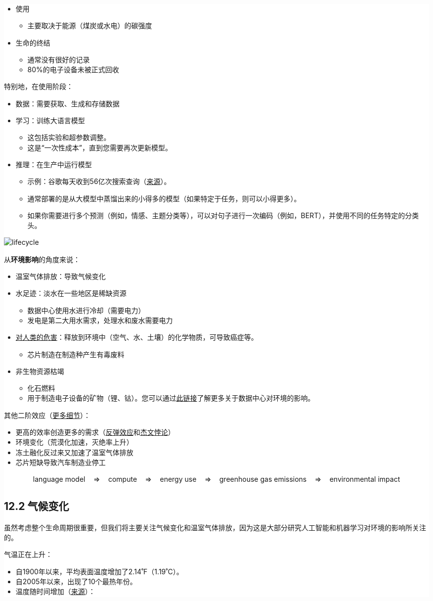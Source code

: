 - 使用
    - 主要取决于能源（煤炭或水电）的碳强度

- 生命的终结
    - 通常没有很好的记录
    - 80%的电子设备未被正式回收

特别地，在使用阶段：
- 数据：需要获取、生成和存储数据
- 学习：训练大语言模型
    - 这包括实验和超参数调整。
    - 这是“一次性成本”，直到您需要再次更新模型。

- 推理：在生产中运行模型
    - 示例：谷歌每天收到56亿次搜索查询（[来源](https://blog.hubspot.com/marketing/google-search-statistics)）。

    - 通常部署的是从大模型中蒸馏出来的小得多的模型（如果特定于任务，则可以小得更多）。
    - 如果你需要进行多个预测（例如，情感、主题分类等），可以对句子进行一次编码（例如，BERT），并使用不同的任务特定的分类头。

![lifecycle](ai-lifecycle.png)

从**环境影响**的角度来说：
- 温室气体排放：导致气候变化
- 水足迹：淡水在一些地区是稀缺资源
    - 数据中心使用水进行冷却（需要电力）
    - 发电是第二大用水需求，处理水和废水需要电力

- [对人类的危害](https://lc-impact.eu/HHhuman_toxicity.html)：释放到环境中（空气、水、土壤）的化学物质，可导致癌症等。
    - 芯片制造在制造种产生有毒废料

- 非生物资源枯竭
    - 化石燃料
    - 用于制造电子设备的矿物（锂、钴）。您可以通过[此链接](https://iopscience.iop.org/article/10.1088/1748-9326/abfba1/pdf)了解更多关于数据中心对环境的影响。

其他二阶效应（[更多细节](https://crfm.stanford.edu/assets/report.pdf#environment)）：
- 更高的效率创造更多的需求（[反弹效应](https://en.wikipedia.org/wiki/Rebound_effect_(conservation))和[杰文悖论](https://en.wikipedia.org/wiki/Jevons_paradox)）
- 环境变化（荒漠化加速，灭绝率上升）
- 冻土融化反过来又加速了温室气体排放
- 芯片短缺导致汽车制造业停工

$$
\text{language model} \quad\Rightarrow\quad \text{compute} \quad\Rightarrow\quad \text{energy use} \quad\Rightarrow\quad \text{greenhouse gas emissions} \quad\Rightarrow\quad \text{environmental impact}
$$

## 12.2 气候变化

虽然考虑整个生命周期很重要，但我们将主要关注气候变化和温室气体排放，因为这是大部分研究人工智能和机器学习对环境的影响所关注的。

气温正在上升：

- 自1900年以来，平均表面温度增加了2.14˚F（1.19˚C）。
- 自2005年以来，出现了10个最热年份。
- 温度随时间增加（[来源](https://www.climate.gov/news-features/understanding-climate/climate-change-global-temperature)）：
